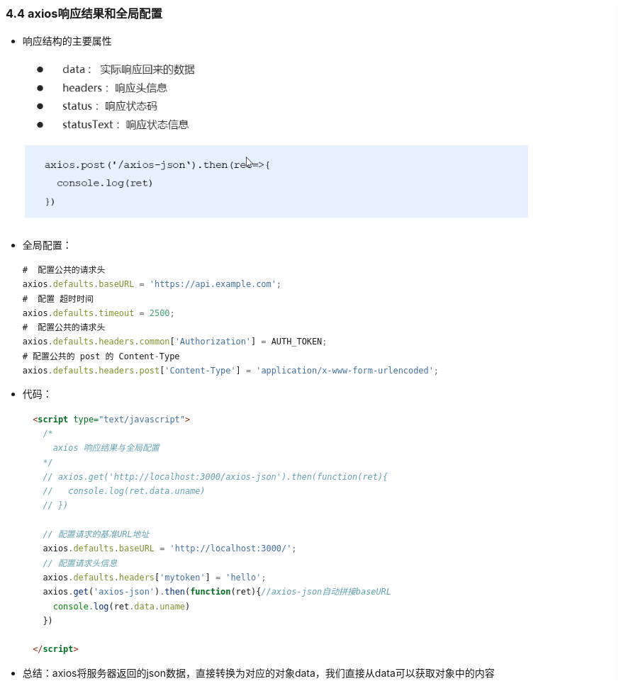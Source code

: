 ### 4.4 axios响应结果和全局配置

- 响应结构的主要属性

  ![](img/a-响应结构的主要属性.png)

- 全局配置：

  ```js
  #  配置公共的请求头 
  axios.defaults.baseURL = 'https://api.example.com';
  #  配置 超时时间
  axios.defaults.timeout = 2500;
  #  配置公共的请求头
  axios.defaults.headers.common['Authorization'] = AUTH_TOKEN;
  # 配置公共的 post 的 Content-Type
  axios.defaults.headers.post['Content-Type'] = 'application/x-www-form-urlencoded';
  ```

- 代码：

  ```html
    <script type="text/javascript">
      /*
        axios 响应结果与全局配置
      */
      // axios.get('http://localhost:3000/axios-json').then(function(ret){
      //   console.log(ret.data.uname)
      // })

      // 配置请求的基准URL地址
      axios.defaults.baseURL = 'http://localhost:3000/';
      // 配置请求头信息
      axios.defaults.headers['mytoken'] = 'hello';
      axios.get('axios-json').then(function(ret){//axios-json自动拼接baseURL
        console.log(ret.data.uname)
      })

    </script>
  ```

- 总结：axios将服务器返回的json数据，直接转换为对应的对象data，我们直接从data可以获取对象中的内容
